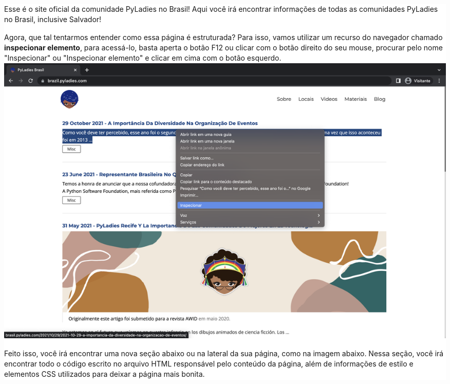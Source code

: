 Esse é o site oficial da comunidade PyLadies no Brasil! Aqui você irá encontrar informações de todas as comunidades PyLadies no Brasil, inclusive Salvador!

Agora, que tal tentarmos entender como essa página é estruturada? Para isso, vamos utilizar um recurso do navegador chamado **inspecionar elemento**, para acessá-lo, basta aperta o botão F12 ou clicar com o botão direito do seu mouse, procurar pelo nome "Inspecionar" ou "Inspecionar elemento" e clicar em cima com o botão esquerdo.
![menu-inspect](src/menu-inspect.png)

Feito isso, você irá encontrar uma nova seção abaixo ou na lateral da sua página, como na imagem abaixo. Nessa seção, você irá encontrar todo o código escrito no arquivo HTML responsável pelo conteúdo da página, além de informações de estilo e elementos CSS utilizados para deixar a página mais bonita. 